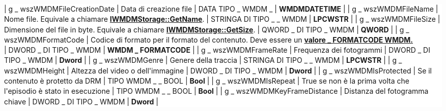 | g \_ wszWMDMFileCreationDate               | Data di creazione file                                                                                                                                                                                                                                                                                                                                                                                                                 | DATA TIPO \_ WMDM \_                  | **WMDMDATETIME**     |
| g \_ wszWMDMFileName                       | Nome file. Equivale a chiamare [**IWMDMStorage::GetName**](/windows/desktop/api/mswmdm/nf-mswmdm-iwmdmstorage-getname).                                                                                                                                                                                                                                                                                                                                            | STRINGA DI TIPO \_ \_ WMDM                | **LPCWSTR**          |
| g \_ wszWMDMFileSize                       | Dimensione del file in byte. Equivale a chiamare [**IWMDMStorage::GetSize**](/windows/desktop/api/mswmdm/nf-mswmdm-iwmdmstorage-getsize).                                                                                                                                                                                                                                                                                                                                  | QWORD \_ DI TIPO \_ WMDM                 | **QWORD**            |
| g \_ wszWMDMFormatCode                     | Codice di formato per il formato del contenuto. Deve essere un [**valore \_ FORMATCODE WMDM.**](wmdm-formatcode.md)<br/>                                                                                                                                                                                                                                                                                                                        | DWORD \_ DI TIPO \_ WMDM                 | **WMDM \_ FORMATCODE** |
| g \_ wszWMDMFrameRate                      | Frequenza dei fotogrammi                                                                                                                                                                                                                                                                                                                                                                                                                         | DWORD \_ DI TIPO \_ WMDM                 | **Dword**            |
| g \_ wszWMDMGenre                          | Genere della traccia                                                                                                                                                                                                                                                                                                                                                                                                                      | STRINGA DI TIPO \_ \_ WMDM                | **LPCWSTR**          |
| g \_ wszWMDMHeight                         | Altezza del video o dell'immagine                                                                                                                                                                                                                                                                                                                                                                                                              | DWORD \_ DI TIPO \_ WMDM                 | **Dword**            |
| g \_ wszWMDMIsProtected                    | Se il contenuto è protetto da DRM                                                                                                                                                                                                                                                                                                                                                                                                   | TIPO WMDM \_ \_ BOOL                  | **Bool**             |
| g \_ wszWMDMIsRepeat                       | True se non è la prima volta che l'episodio è stato in esecuzione                                                                                                                                                                                                                                                                                                                                                                                       | TIPO WMDM \_ \_ BOOL                  | **Bool**             |
| g \_ wszWMDMKeyFrameDistance               | Distanza del fotogramma chiave                                                                                                                                                                                                                                                                                                                                                                                                                 | DWORD \_ DI TIPO \_ WMDM                 | **Dword**            |